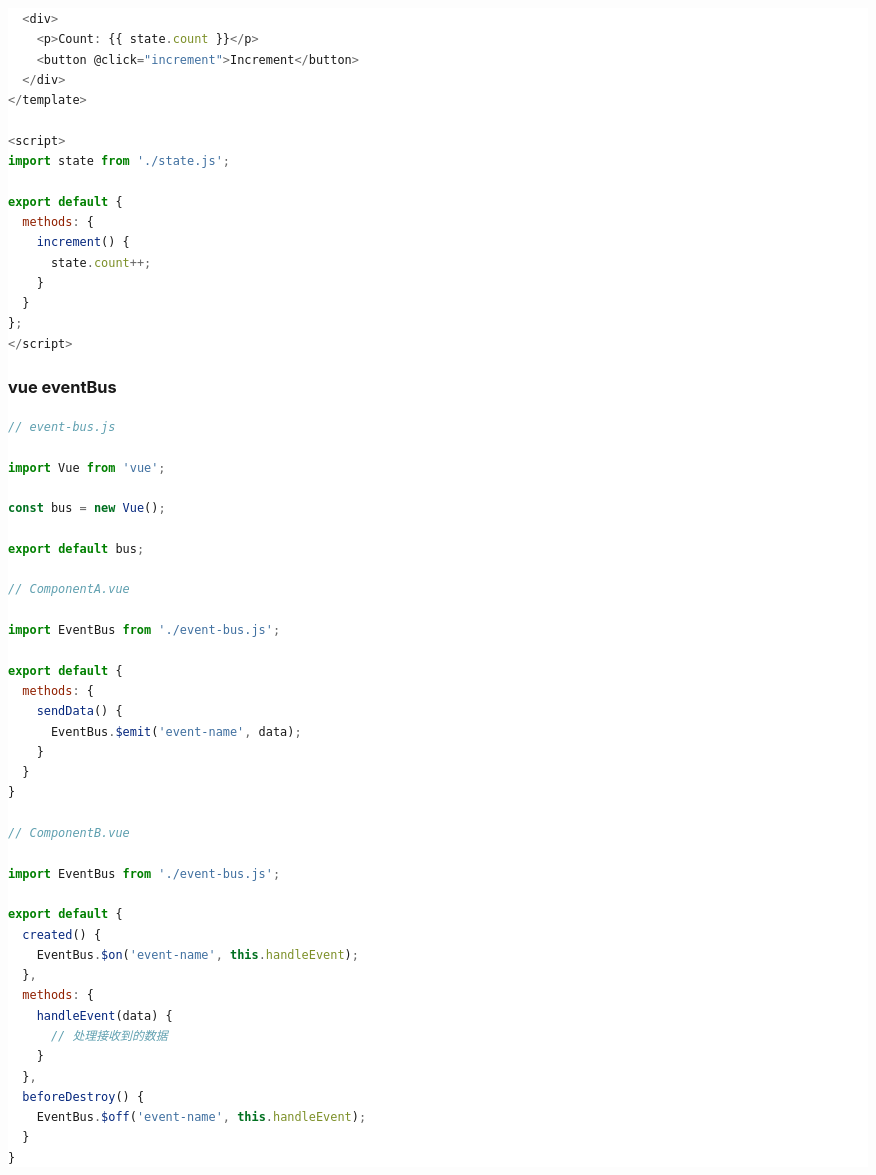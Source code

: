 ```js
  <div>
    <p>Count: {{ state.count }}</p>
    <button @click="increment">Increment</button>
  </div>
</template>

<script>
import state from './state.js';

export default {
  methods: {
    increment() {
      state.count++;
    }
  }
};
</script>
```

### vue eventBus
```js
// event-bus.js

import Vue from 'vue';

const bus = new Vue();

export default bus;

// ComponentA.vue

import EventBus from './event-bus.js';

export default {
  methods: {
    sendData() {
      EventBus.$emit('event-name', data);
    }
  }
}

// ComponentB.vue

import EventBus from './event-bus.js';

export default {
  created() {
    EventBus.$on('event-name', this.handleEvent);
  },
  methods: {
    handleEvent(data) {
      // 处理接收到的数据
    }
  },
  beforeDestroy() {
    EventBus.$off('event-name', this.handleEvent);
  }
}
```
